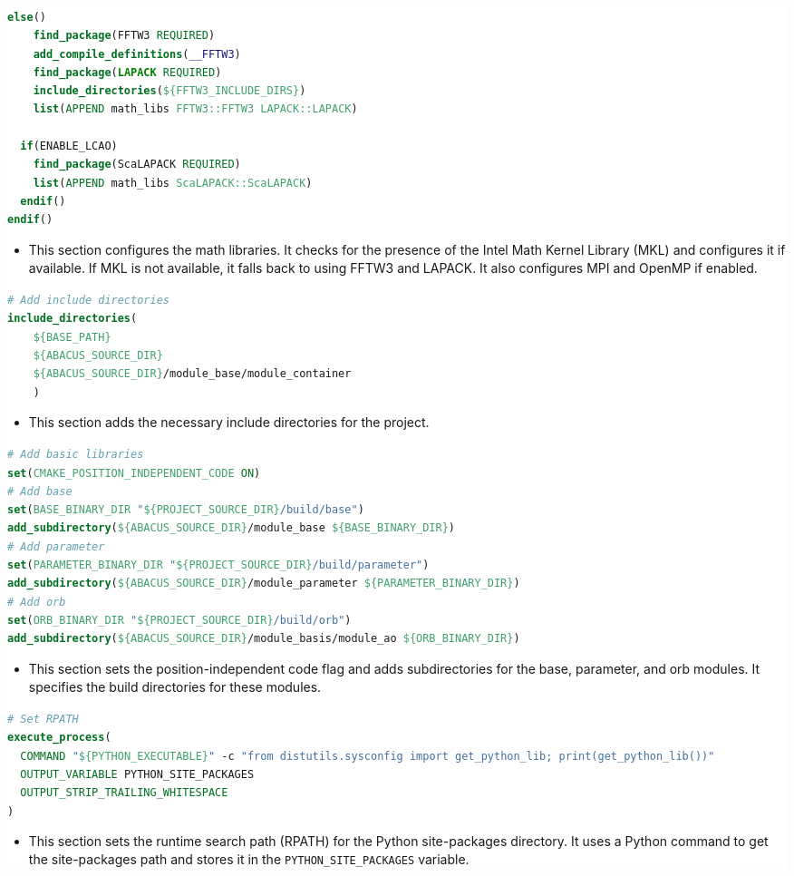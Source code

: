 ```cmake
else()
    find_package(FFTW3 REQUIRED)
    add_compile_definitions(__FFTW3)
    find_package(LAPACK REQUIRED)
    include_directories(${FFTW3_INCLUDE_DIRS})
    list(APPEND math_libs FFTW3::FFTW3 LAPACK::LAPACK)

  if(ENABLE_LCAO)
    find_package(ScaLAPACK REQUIRED)
    list(APPEND math_libs ScaLAPACK::ScaLAPACK)
  endif()
endif()
```
- This section configures the math libraries. It checks for the presence of the Intel Math Kernel Library (MKL) and configures it if available. If MKL is not available, it falls back to using FFTW3 and LAPACK. It also configures MPI and OpenMP if enabled.

```cmake
# Add include directories
include_directories(
    ${BASE_PATH} 
    ${ABACUS_SOURCE_DIR}
    ${ABACUS_SOURCE_DIR}/module_base/module_container
    )
```
- This section adds the necessary include directories for the project.

```cmake
# Add basic libraries
set(CMAKE_POSITION_INDEPENDENT_CODE ON)
# Add base
set(BASE_BINARY_DIR "${PROJECT_SOURCE_DIR}/build/base")
add_subdirectory(${ABACUS_SOURCE_DIR}/module_base ${BASE_BINARY_DIR})
# Add parameter
set(PARAMETER_BINARY_DIR "${PROJECT_SOURCE_DIR}/build/parameter")
add_subdirectory(${ABACUS_SOURCE_DIR}/module_parameter ${PARAMETER_BINARY_DIR})
# Add orb
set(ORB_BINARY_DIR "${PROJECT_SOURCE_DIR}/build/orb")
add_subdirectory(${ABACUS_SOURCE_DIR}/module_basis/module_ao ${ORB_BINARY_DIR})
```
- This section sets the position-independent code flag and adds subdirectories for the base, parameter, and orb modules. It specifies the build directories for these modules.

```cmake
# Set RPATH
execute_process(
  COMMAND "${PYTHON_EXECUTABLE}" -c "from distutils.sysconfig import get_python_lib; print(get_python_lib())"
  OUTPUT_VARIABLE PYTHON_SITE_PACKAGES
  OUTPUT_STRIP_TRAILING_WHITESPACE
)
```
- This section sets the runtime search path (RPATH) for the Python site-packages directory. It uses a Python command to get the site-packages path and stores it in the `PYTHON_SITE_PACKAGES` variable.
